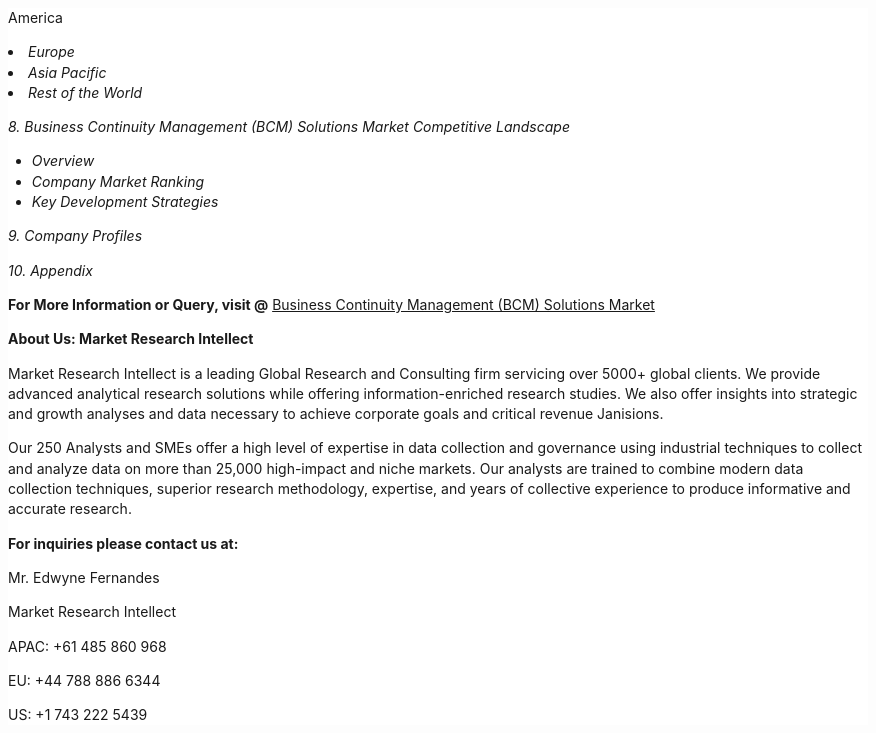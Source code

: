 America</span></em></li><li><em><span class="">Europe</span></em></li><li><em><span class="">Asia Pacific</span></em></li><li><em><span class="">Rest of the World</span></em></li></ul><p><em><span class="font-[700]">8. Business Continuity Management (BCM) Solutions Market Competitive Landscape</span></em></p><ul><li><em><span class="">Overview</span></em></li><li><em><span class="">Company Market Ranking</span></em></li><li><em><span class="">Key Development Strategies</span></em></li></ul><p><em><span class="font-[700]">9. Company Profiles</span></em></p><p><em><span class="font-[700]">10. Appendix</span></em></p><p><span class="font-[700]"><strong>For More Information or Query, visit&nbsp;@</strong>&nbsp;</span><span class="font-[700]"><a href="https://www.marketresearchintellect.com/product/business-continuity-management-bcm-solutions-market/?utm_source=Linkedin&utm_medium=832" target="_blank" data-tracking-control-name="article-ssr-frontend-pulse_little-text-block" data-tracking-will-navigate="" data-test-link="">Business Continuity Management (BCM) Solutions Market</a></span></p><p><strong><span class="font-[700]">About Us: Market Research Intellect</span></strong></p><p><span class="">Market Research Intellect is a leading Global Research and Consulting firm servicing over 5000+ global clients. We provide advanced analytical research solutions while offering information-enriched research studies.&nbsp;</span>We also offer insights into strategic and growth analyses and data necessary to achieve corporate goals and critical revenue Janisions.</p><p><span class="">Our 250 Analysts and SMEs offer a high level of expertise in data collection and governance using industrial techniques to collect and analyze data on more than 25,000 high-impact and niche markets. Our analysts are trained to combine modern data collection techniques, superior research methodology, expertise, and years of collective experience to produce informative and accurate research.</span></p><p><strong>For inquiries please contact us at:</strong></p><p>Mr. Edwyne Fernandes</p><p>Market Research Intellect</p><p>APAC: +61 485 860 968</p><p>EU: +44 788 886 6344</p><p>US: +1 743 222 5439</p>
